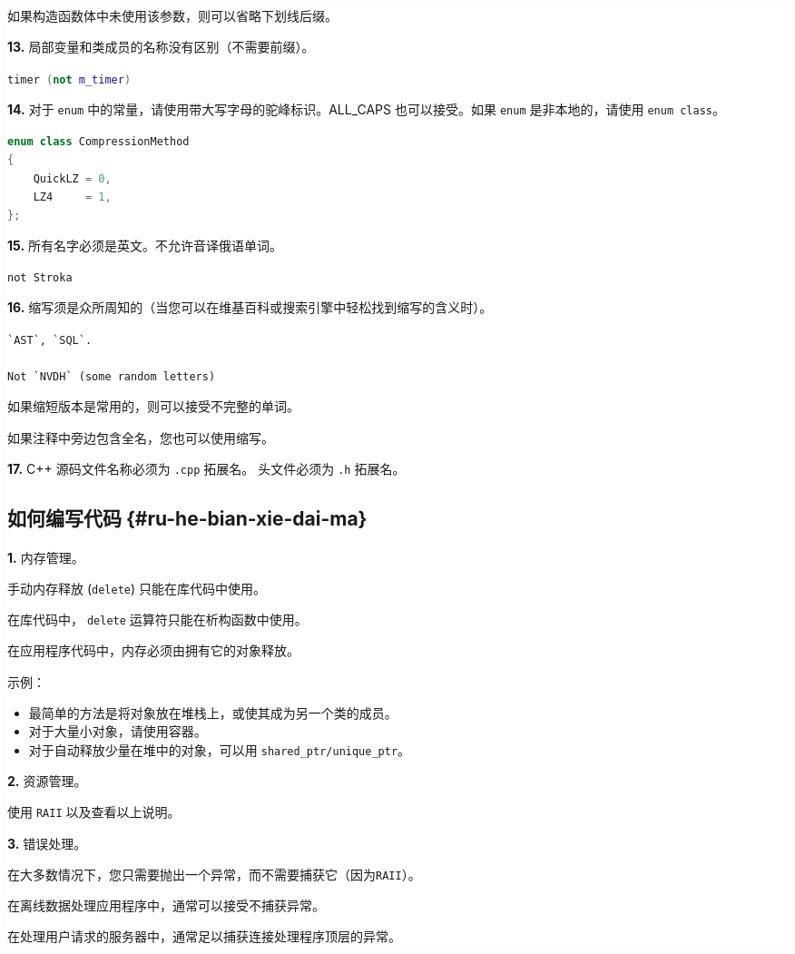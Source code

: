 如果构造函数体中未使用该参数，则可以省略下划线后缀。

**13.** 局部变量和类成员的名称没有区别（不需要前缀）。

``` cpp
timer (not m_timer)
```

**14.** 对于 `enum` 中的常量，请使用带大写字母的驼峰标识。ALL\_CAPS 也可以接受。如果 `enum` 是非本地的，请使用 `enum class`。

``` cpp
enum class CompressionMethod
{
    QuickLZ = 0,
    LZ4     = 1,
};
```

**15.** 所有名字必须是英文。不允许音译俄语单词。

    not Stroka

**16.** 缩写须是众所周知的（当您可以在维基百科或搜索引擎中轻松找到缩写的含义时）。

    `AST`, `SQL`.

    Not `NVDH` (some random letters)

如果缩短版本是常用的，则可以接受不完整的单词。

如果注释中旁边包含全名，您也可以使用缩写。

**17.** C++ 源码文件名称必须为 `.cpp` 拓展名。 头文件必须为 `.h` 拓展名。

## 如何编写代码 {#ru-he-bian-xie-dai-ma}

**1.** 内存管理。

手动内存释放 (`delete`) 只能在库代码中使用。

在库代码中， `delete` 运算符只能在析构函数中使用。

在应用程序代码中，内存必须由拥有它的对象释放。

示例：

-   最简单的方法是将对象放在堆栈上，或使其成为另一个类的成员。
-   对于大量小对象，请使用容器。
-   对于自动释放少量在堆中的对象，可以用 `shared_ptr/unique_ptr`。

**2.** 资源管理。

使用 `RAII` 以及查看以上说明。

**3.** 错误处理。

在大多数情况下，您只需要抛出一个异常，而不需要捕获它（因为`RAII`）。

在离线数据处理应用程序中，通常可以接受不捕获异常。

在处理用户请求的服务器中，通常足以捕获连接处理程序顶层的异常。
